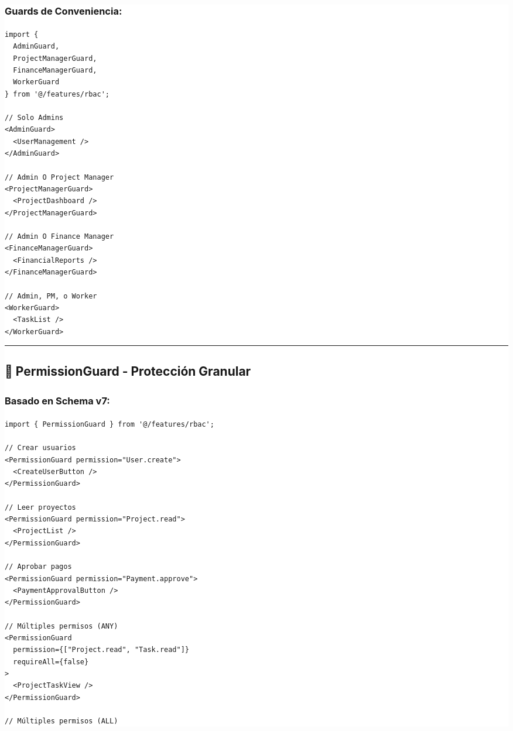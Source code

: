 ### Guards de Conveniencia:

```tsx
import {
  AdminGuard,
  ProjectManagerGuard,
  FinanceManagerGuard,
  WorkerGuard
} from '@/features/rbac';

// Solo Admins
<AdminGuard>
  <UserManagement />
</AdminGuard>

// Admin O Project Manager
<ProjectManagerGuard>
  <ProjectDashboard />
</ProjectManagerGuard>

// Admin O Finance Manager
<FinanceManagerGuard>
  <FinancialReports />
</FinanceManagerGuard>

// Admin, PM, o Worker
<WorkerGuard>
  <TaskList />
</WorkerGuard>
```

---

## 🔑 **PermissionGuard - Protección Granular**

### Basado en Schema v7:

```tsx
import { PermissionGuard } from '@/features/rbac';

// Crear usuarios
<PermissionGuard permission="User.create">
  <CreateUserButton />
</PermissionGuard>

// Leer proyectos
<PermissionGuard permission="Project.read">
  <ProjectList />
</PermissionGuard>

// Aprobar pagos
<PermissionGuard permission="Payment.approve">
  <PaymentApprovalButton />
</PermissionGuard>

// Múltiples permisos (ANY)
<PermissionGuard
  permission={["Project.read", "Task.read"]}
  requireAll={false}
>
  <ProjectTaskView />
</PermissionGuard>

// Múltiples permisos (ALL)
```